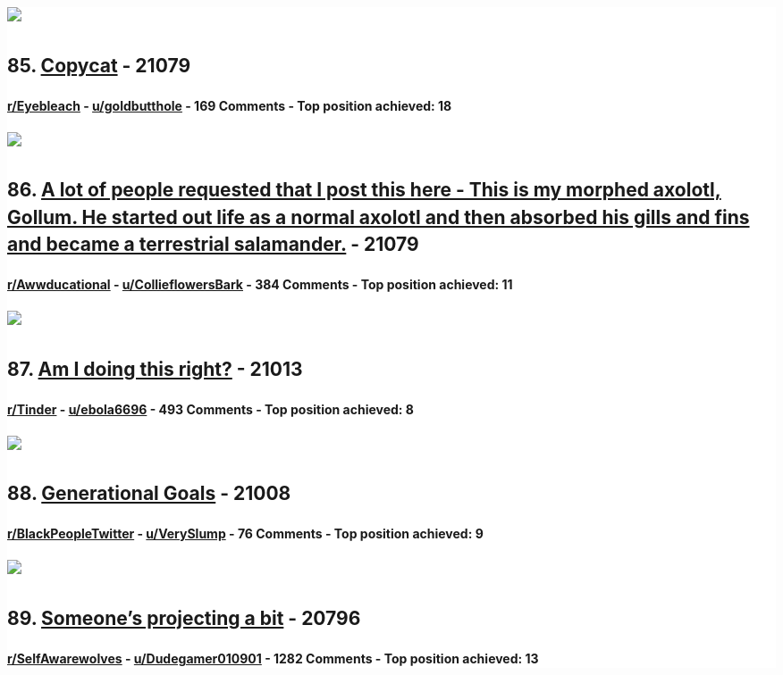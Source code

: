 <a href="https://v.redd.it/nc7vzqc5dpz71"><img src="https://b.thumbs.redditmedia.com/DVl6nVaR5fZR3y9Q7N1lCc-W9ps8R9HT5bKkShnwvUM.jpg"></img></a>

## 85. [Copycat](http://reddit.com/r/Eyebleach/comments/qul7bz/copycat/) - 21079
#### [r/Eyebleach](http://reddit.com/r/Eyebleach) - [u/goldbutthole](http://reddit.com/u/goldbutthole) - 169 Comments - Top position achieved: 18

<a href="https://gfycat.com/jointseparateblackbuck"><img src="https://b.thumbs.redditmedia.com/NRQ54Din0XeUDc81e_VIoNxco-CjX08tdJdOjWOPBdg.jpg"></img></a>

## 86. [A lot of people requested that I post this here - This is my morphed axolotl, Gollum. He started out life as a normal axolotl and then absorbed his gills and fins and became a terrestrial salamander.](http://reddit.com/r/Awwducational/comments/qunh5l/a_lot_of_people_requested_that_i_post_this_here/) - 21079
#### [r/Awwducational](http://reddit.com/r/Awwducational) - [u/CollieflowersBark](http://reddit.com/u/CollieflowersBark) - 384 Comments - Top position achieved: 11

<a href="https://v.redd.it/jgvb904v2tz71"><img src="https://b.thumbs.redditmedia.com/ejQ2V4_cxtMNDpEXA7oqCPk-K3UtM2DxPEwQYRgXmhY.jpg"></img></a>

## 87. [Am I doing this right?](http://reddit.com/r/Tinder/comments/quczw6/am_i_doing_this_right/) - 21013
#### [r/Tinder](http://reddit.com/r/Tinder) - [u/ebola6696](http://reddit.com/u/ebola6696) - 493 Comments - Top position achieved: 8

<a href="https://i.redd.it/qk6vpux6fqz71.jpg"><img src="https://b.thumbs.redditmedia.com/X7xlR0QBeC139JtHacWB4plXCJHGad0Q8UaD_9KsIDQ.jpg"></img></a>

## 88. [Generational Goals](http://reddit.com/r/BlackPeopleTwitter/comments/qu4qja/generational_goals/) - 21008
#### [r/BlackPeopleTwitter](http://reddit.com/r/BlackPeopleTwitter) - [u/VerySlump](http://reddit.com/u/VerySlump) - 76 Comments - Top position achieved: 9

<a href="https://i.redd.it/qeuskgyrwnz71.jpg"><img src="https://a.thumbs.redditmedia.com/-L847dHjeTgR02MsNKGjwYtTgG4chJvjUBHmWhqe6g4.jpg"></img></a>

## 89. [Someone’s projecting a bit](http://reddit.com/r/SelfAwarewolves/comments/qujtq2/someones_projecting_a_bit/) - 20796
#### [r/SelfAwarewolves](http://reddit.com/r/SelfAwarewolves) - [u/Dudegamer010901](http://reddit.com/u/Dudegamer010901) - 1282 Comments - Top position achieved: 13
